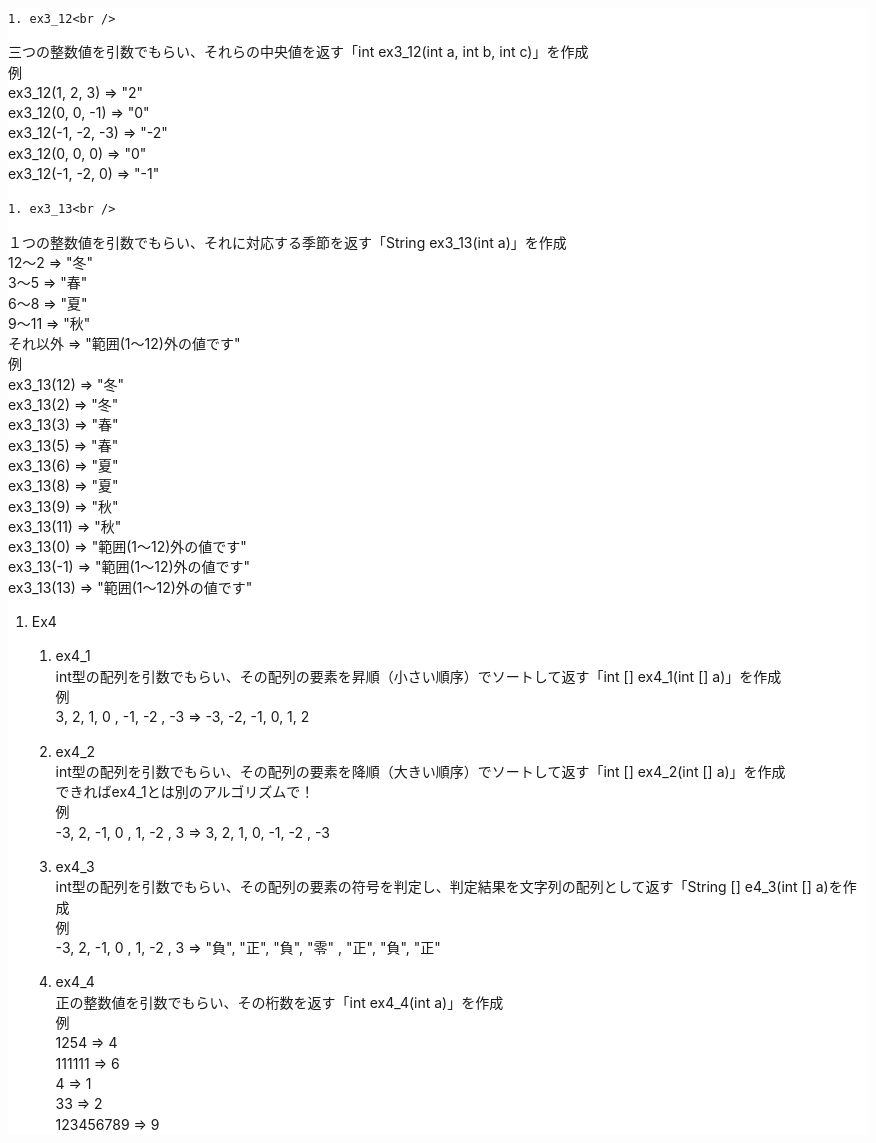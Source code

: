 	1. ex3_12<br />
三つの整数値を引数でもらい、それらの中央値を返す「int ex3_12(int a, int b, int c)」を作成<br />
例<br />
ex3_12(1, 2, 3) => "2"<br />
ex3_12(0, 0, -1) => "0"<br />
ex3_12(-1, -2, -3) => "-2"<br />
ex3_12(0, 0, 0) => "0"<br />
ex3_12(-1, -2, 0) => "-1"<br />

	1. ex3_13<br />
１つの整数値を引数でもらい、それに対応する季節を返す「String ex3_13(int a)」を作成<br />
12～2 => "冬"<br />
3～5 => "春"<br />
6～8 => "夏"<br />
9～11 => "秋"<br />
それ以外 => "範囲(1～12)外の値です"<br />
例<br />
ex3_13(12) => "冬"<br />
ex3_13(2) => "冬"<br />
ex3_13(3) => "春"<br />
ex3_13(5) => "春"<br />
ex3_13(6) => "夏"<br />
ex3_13(8) => "夏"<br />
ex3_13(9) => "秋"<br />
ex3_13(11) => "秋"<br />
ex3_13(0) => "範囲(1～12)外の値です"<br />
ex3_13(-1) => "範囲(1～12)外の値です"<br />
ex3_13(13) => "範囲(1～12)外の値です"<br />

1. Ex4

	1. ex4_1<br />
int型の配列を引数でもらい、その配列の要素を昇順（小さい順序）でソートして返す「int [] ex4_1(int [] a)」を作成<br />
例<br />
3, 2, 1, 0 , -1, -2 , -3 => -3, -2, -1, 0, 1, 2<br />

	1. ex4_2<br />
int型の配列を引数でもらい、その配列の要素を降順（大きい順序）でソートして返す「int [] ex4_2(int [] a)」を作成<br />
できればex4_1とは別のアルゴリズムで！<br />
例<br />
-3, 2, -1, 0 , 1, -2 , 3 => 3, 2, 1, 0, -1, -2 , -3<br />
	
	1. ex4_3<br />
int型の配列を引数でもらい、その配列の要素の符号を判定し、判定結果を文字列の配列として返す「String [] e4_3(int [] a)を作成<br />
例<br />
-3, 2, -1, 0 , 1, -2 , 3 => "負", "正", "負", "零" , "正", "負", "正"<br />

	1. ex4_4<br />
正の整数値を引数でもらい、その桁数を返す「int ex4_4(int a)」を作成<br />
例<br />
1254 => 4<br />
111111 => 6<br />
4 => 1<br />
33 => 2<br />
123456789 => 9<br />
